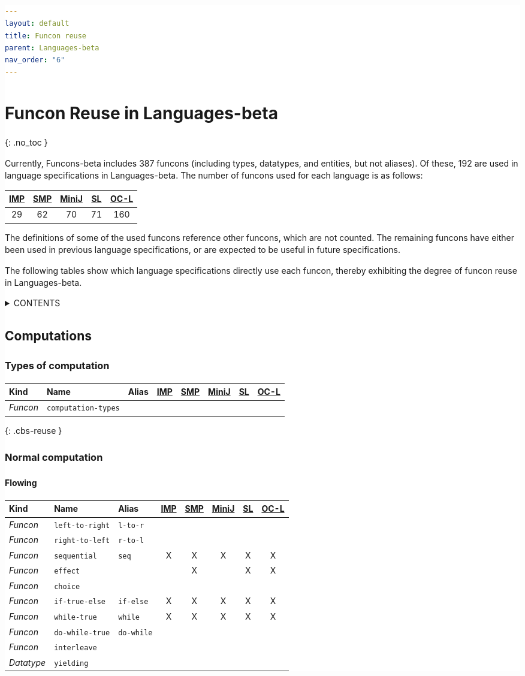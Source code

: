 ```yaml
---
layout: default
title: Funcon reuse
parent: Languages-beta
nav_order: "6"
---
```


Funcon Reuse in Languages-beta
==============================
{: .no_toc }

Currently, Funcons-beta includes 387 funcons (including types, datatypes, and
entities, but not aliases). Of these, 192 are used in language specifications
in Languages-beta. The number of funcons used for each language is as follows:

|[IMP]  |[SMP]|[MiniJ]|[SL]   |[OC-L]
| :---: | :---:  | :---:    | :---: | :---:
| 29    | 62     | 70       | 71    | 160

The definitions of some of the used funcons reference other funcons, which are
not counted. The remaining funcons have either been used in previous language
specifications, or are expected to be useful in future specifications.

The following tables show which language specifications directly use each
funcon, thereby exhibiting the degree of funcon reuse in Languages-beta.

<details markdown="block"><summary>
    CONTENTS
  </summary></details>

## Computations

### Types of computation

| Kind       | Name | Alias |[IMP]  |[SMP]|[MiniJ]|[SL]   |[OC-L]
| :---       | :--- | :--- | :---: | :---:  | :---:    | :---: | :---:
| _Funcon_   | `computation-types` | |       |        |          |       |       
{: .cbs-reuse }

### Normal computation

#### Flowing

| Kind       | Name | Alias |[IMP]  |[SMP]|[MiniJ]|[SL]   |[OC-L]
| :---       | :--- | :--- | :---: | :---:  | :---:    | :---: | :---:
| _Funcon_   | `left-to-right`   | `l-to-r` |       |        |          |       |       
| _Funcon_   | `right-to-left`   | `r-to-l` |       |        |          |       |       
| _Funcon_   | `sequential`      | `seq` | X     | X      | X        | X     | X     
| _Funcon_   | `effect` | |       | X      |          | X     | X     
| _Funcon_   | `choice` | |       |        |          |       |       
| _Funcon_   | `if-true-else`    | `if-else` | X     | X      | X        | X     | X     
| _Funcon_   | `while-true`      | `while` | X     | X      | X        | X     | X     
| _Funcon_   | `do-while-true`   | `do-while` |       |        |          |       |       
| _Funcon_   | `interleave` | |       |        |          |       |       
| _Datatype_ | `yielding` | |       |        |          |       |       

[IMP]:      /Languages-beta/IMP/IMP-cbs/IMP/IMP-Funcons-Index/
[SMP]:   /Languages-beta/SIMPLE/SIMPLE-cbs/SIMPLE/SIMPLE-Funcons-Index/
[MiniJ]: /Languages-beta/MiniJava/MiniJava-cbs/MiniJava/MiniJava-Funcons-Index/
[SL]:       /Languages-beta/SL/SL-cbs/SL/SL-Funcons-Index/
[OC-L]:     /Languages-beta/OCaml-Light/OC-L-cbs/OC-L/OC-L-Funcons-Index/
